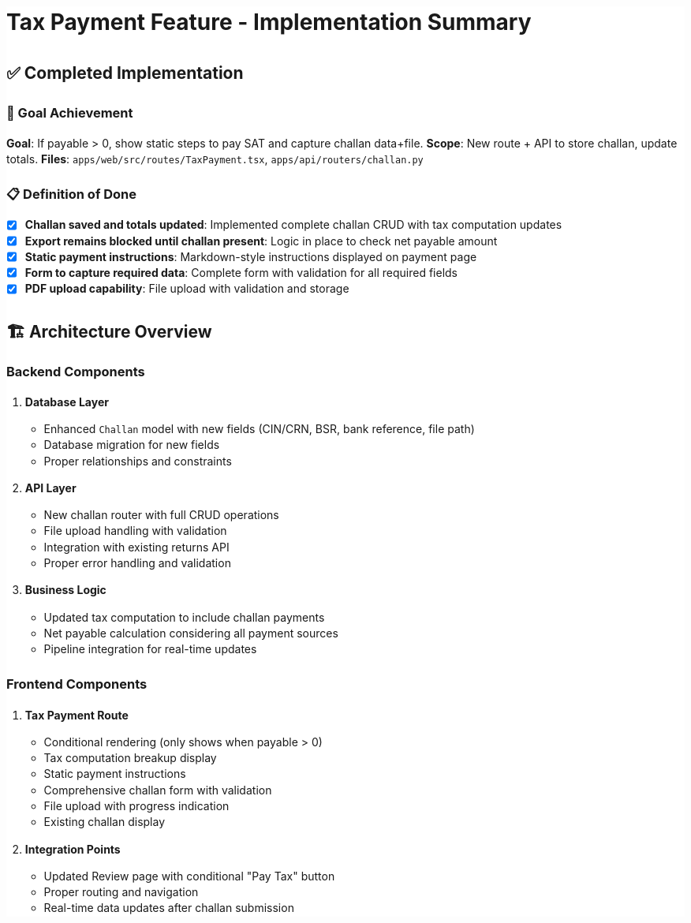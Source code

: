 # Tax Payment Feature - Implementation Summary

## ✅ Completed Implementation

### 🎯 Goal Achievement
**Goal**: If payable > 0, show static steps to pay SAT and capture challan data+file.
**Scope**: New route + API to store challan, update totals.
**Files**: `apps/web/src/routes/TaxPayment.tsx`, `apps/api/routers/challan.py`

### 📋 Definition of Done
- [x] **Challan saved and totals updated**: Implemented complete challan CRUD with tax computation updates
- [x] **Export remains blocked until challan present**: Logic in place to check net payable amount
- [x] **Static payment instructions**: Markdown-style instructions displayed on payment page
- [x] **Form to capture required data**: Complete form with validation for all required fields
- [x] **PDF upload capability**: File upload with validation and storage

## 🏗️ Architecture Overview

### Backend Components
1. **Database Layer**
   - Enhanced `Challan` model with new fields (CIN/CRN, BSR, bank reference, file path)
   - Database migration for new fields
   - Proper relationships and constraints

2. **API Layer**
   - New challan router with full CRUD operations
   - File upload handling with validation
   - Integration with existing returns API
   - Proper error handling and validation

3. **Business Logic**
   - Updated tax computation to include challan payments
   - Net payable calculation considering all payment sources
   - Pipeline integration for real-time updates

### Frontend Components
1. **Tax Payment Route**
   - Conditional rendering (only shows when payable > 0)
   - Tax computation breakup display
   - Static payment instructions
   - Comprehensive challan form with validation
   - File upload with progress indication
   - Existing challan display

2. **Integration Points**
   - Updated Review page with conditional "Pay Tax" button
   - Proper routing and navigation
   - Real-time data updates after challan submission
